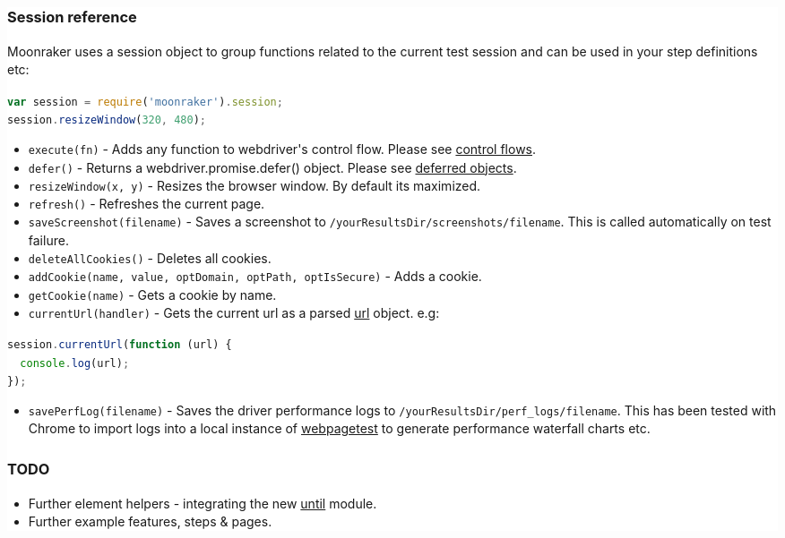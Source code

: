 ### Session reference

Moonraker uses a session object to group functions related to the current test session and can be used in your step definitions etc:
```javascript
var session = require('moonraker').session;
session.resizeWindow(320, 480);
```

* `execute(fn)` - Adds any function to webdriver's control flow. Please see [control flows](https://code.google.com/p/selenium/wiki/WebDriverJs#Control_Flows).
* `defer()` - Returns a webdriver.promise.defer() object. Please see [deferred objects](https://code.google.com/p/selenium/wiki/WebDriverJs#Deferred_Objects).
* `resizeWindow(x, y)` - Resizes the browser window. By default its maximized.
* `refresh()` - Refreshes the current page.
* `saveScreenshot(filename)` - Saves a screenshot to `/yourResultsDir/screenshots/filename`. This is called automatically on test failure.
* `deleteAllCookies()` - Deletes all cookies.
* `addCookie(name, value, optDomain, optPath, optIsSecure)` - Adds a cookie.
* `getCookie(name)` - Gets a cookie by name.
* `currentUrl(handler)` - Gets the current url as a parsed [url](http://nodejs.org/api/url.html) object. e.g:
```javascript
session.currentUrl(function (url) {
  console.log(url);
});
```
* `savePerfLog(filename)` - Saves the driver performance logs to `/yourResultsDir/perf_logs/filename`. This has been tested with Chrome to import logs into a local instance of [webpagetest](http://www.webpagetest.org/) to generate performance waterfall charts etc.

### TODO

* Further element helpers - integrating the new [until](https://github.com/SeleniumHQ/selenium/blob/master/javascript/node/selenium-webdriver/CHANGES.md#v2440) module.
* Further example features, steps & pages.
